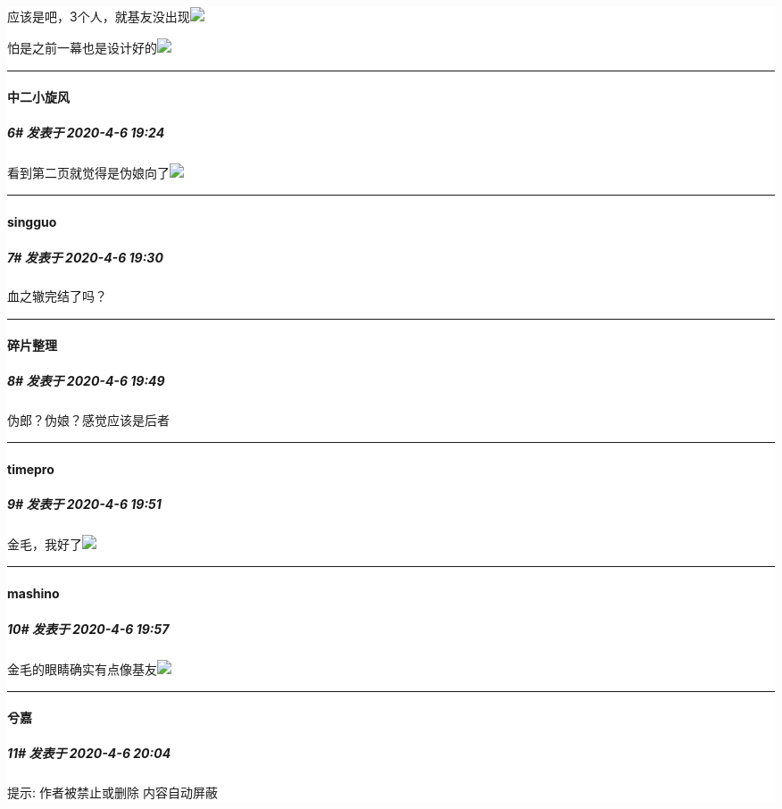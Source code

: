 应该是吧，3个人，就基友没出现<img src="https://static.saraba1st.com/image/smiley/face2017/067.png" referrerpolicy="no-referrer">

怕是之前一幕也是设计好的<img src="https://static.saraba1st.com/image/smiley/face2017/067.png" referrerpolicy="no-referrer">


-----

####  中二小旋风  
##### 6#       发表于 2020-4-6 19:24


看到第二页就觉得是伪娘向了<img src="https://static.saraba1st.com/image/smiley/face2017/001.png" referrerpolicy="no-referrer">


-----

####  singguo  
##### 7#       发表于 2020-4-6 19:30


血之辙完结了吗？


-----

####  碎片整理  
##### 8#       发表于 2020-4-6 19:49


伪郎？伪娘？感觉应该是后者


-----

####  timepro  
##### 9#       发表于 2020-4-6 19:51


金毛，我好了<img src="https://static.saraba1st.com/image/smiley/face2017/034.png" referrerpolicy="no-referrer">


-----

####  mashino  
##### 10#       发表于 2020-4-6 19:57


金毛的眼睛确实有点像基友<img src="https://static.saraba1st.com/image/smiley/face2017/018.png" referrerpolicy="no-referrer">


-----

####  兮嘉  
##### 11#       发表于 2020-4-6 20:04

提示: 作者被禁止或删除 内容自动屏蔽
